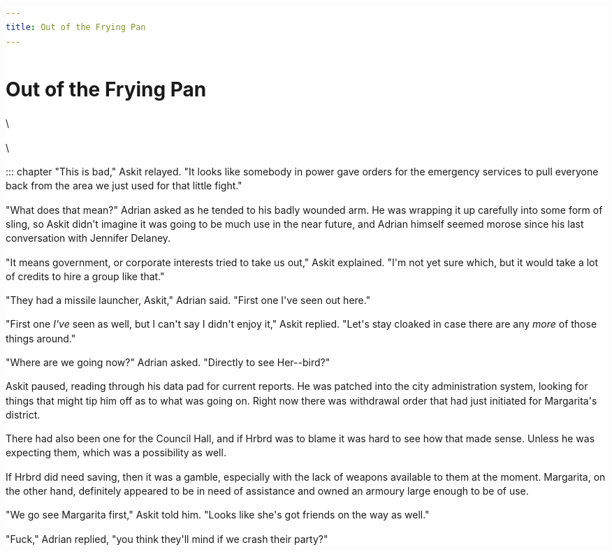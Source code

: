 ```yaml
---
title: Out of the Frying Pan
---
```


# Out of the Frying Pan

\

\

::: chapter
"This is bad," Askit relayed. "It looks like somebody in power gave
orders for the emergency services to pull everyone back from the area we
just used for that little fight."

"What does that mean?" Adrian asked as he tended to his badly wounded
arm. He was wrapping it up carefully into some form of sling, so Askit
didn\'t imagine it was going to be much use in the near future, and
Adrian himself seemed morose since his last conversation with Jennifer
Delaney.

"It means government, or corporate interests tried to take us out,"
Askit explained. "I\'m not yet sure which, but it would take a lot of
credits to hire a group like that."

"They had a missile launcher, Askit," Adrian said. "First one I\'ve seen
out here."

"First one *I\'ve* seen as well, but I can\'t say I didn\'t enjoy it,"
Askit replied. "Let\'s stay cloaked in case there are any *more* of
those things around."

"Where are we going now?" Adrian asked. "Directly to see Her--bird?"

Askit paused, reading through his data pad for current reports. He was
patched into the city administration system, looking for things that
might tip him off as to what was going on. Right now there was
withdrawal order that had just initiated for Margarita\'s district.

There had also been one for the Council Hall, and if Hrbrd was to blame
it was hard to see how that made sense. Unless he was expecting them,
which was a possibility as well.

If Hrbrd did need saving, then it was a gamble, especially with the lack
of weapons available to them at the moment. Margarita, on the other
hand, definitely appeared to be in need of assistance and owned an
armoury large enough to be of use.

"We go see Margarita first," Askit told him. "Looks like she\'s got
friends on the way as well."

"Fuck," Adrian replied, "you think they\'ll mind if we crash their
party?"
